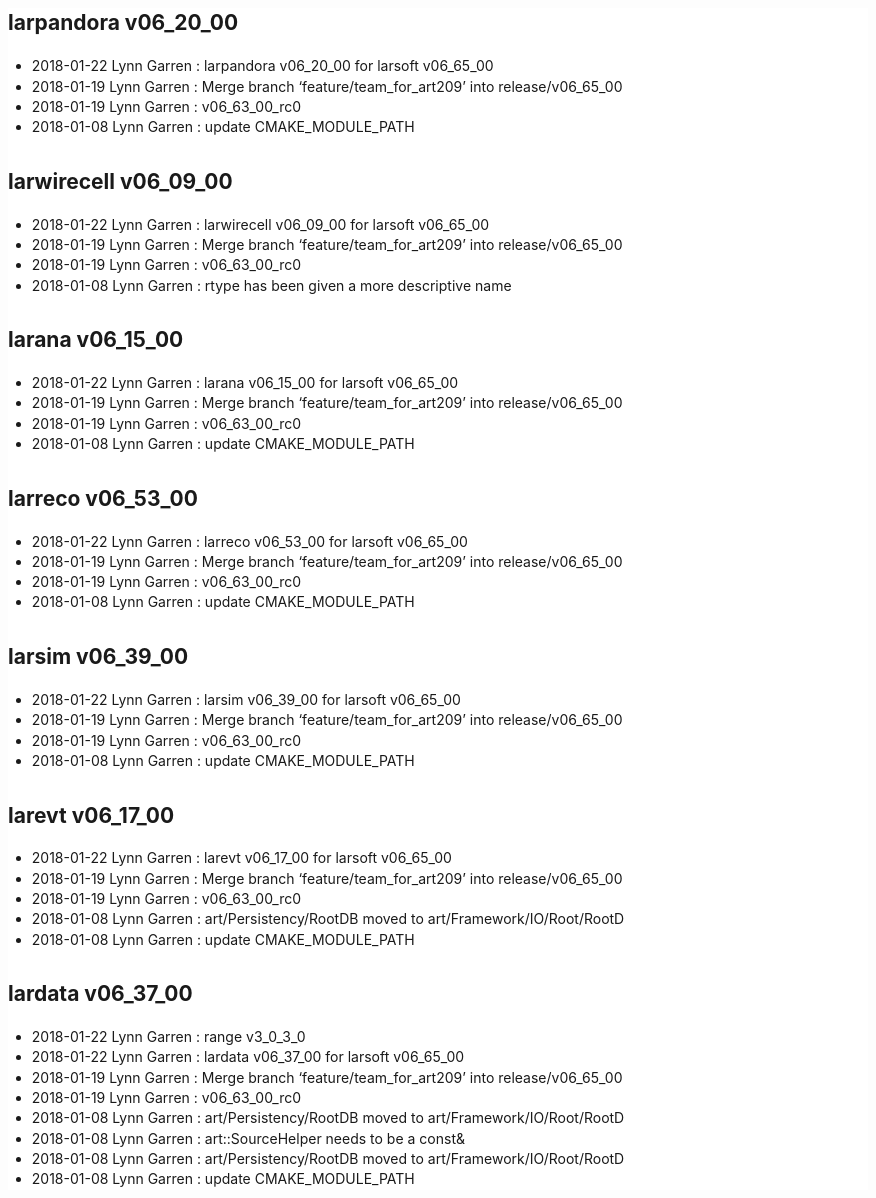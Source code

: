 larpandora v06_20_00
------------------------------------------------

-   2018-01-22 Lynn Garren : larpandora v06_20_00 for larsoft v06_65_00
-   2018-01-19 Lynn Garren : Merge branch ‘feature/team_for_art209’ into release/v06_65_00
-   2018-01-19 Lynn Garren : v06_63_00_rc0
-   2018-01-08 Lynn Garren : update CMAKE_MODULE_PATH

larwirecell v06_09_00
--------------------------------------------------

-   2018-01-22 Lynn Garren : larwirecell v06_09_00 for larsoft v06_65_00
-   2018-01-19 Lynn Garren : Merge branch ‘feature/team_for_art209’ into release/v06_65_00
-   2018-01-19 Lynn Garren : v06_63_00_rc0
-   2018-01-08 Lynn Garren : rtype has been given a more descriptive name

larana v06_15_00
----------------------------------------

-   2018-01-22 Lynn Garren : larana v06_15_00 for larsoft v06_65_00
-   2018-01-19 Lynn Garren : Merge branch ‘feature/team_for_art209’ into release/v06_65_00
-   2018-01-19 Lynn Garren : v06_63_00_rc0
-   2018-01-08 Lynn Garren : update CMAKE_MODULE_PATH

larreco v06_53_00
------------------------------------------

-   2018-01-22 Lynn Garren : larreco v06_53_00 for larsoft v06_65_00
-   2018-01-19 Lynn Garren : Merge branch ‘feature/team_for_art209’ into release/v06_65_00
-   2018-01-19 Lynn Garren : v06_63_00_rc0
-   2018-01-08 Lynn Garren : update CMAKE_MODULE_PATH

larsim v06_39_00
----------------------------------------

-   2018-01-22 Lynn Garren : larsim v06_39_00 for larsoft v06_65_00
-   2018-01-19 Lynn Garren : Merge branch ‘feature/team_for_art209’ into release/v06_65_00
-   2018-01-19 Lynn Garren : v06_63_00_rc0
-   2018-01-08 Lynn Garren : update CMAKE_MODULE_PATH

larevt v06_17_00
----------------------------------------

-   2018-01-22 Lynn Garren : larevt v06_17_00 for larsoft v06_65_00
-   2018-01-19 Lynn Garren : Merge branch ‘feature/team_for_art209’ into release/v06_65_00
-   2018-01-19 Lynn Garren : v06_63_00_rc0
-   2018-01-08 Lynn Garren : art/Persistency/RootDB moved to art/Framework/IO/Root/RootD
-   2018-01-08 Lynn Garren : update CMAKE_MODULE_PATH

lardata v06_37_00
------------------------------------------

-   2018-01-22 Lynn Garren : range v3_0_3_0
-   2018-01-22 Lynn Garren : lardata v06_37_00 for larsoft v06_65_00
-   2018-01-19 Lynn Garren : Merge branch ‘feature/team_for_art209’ into release/v06_65_00
-   2018-01-19 Lynn Garren : v06_63_00_rc0
-   2018-01-08 Lynn Garren : art/Persistency/RootDB moved to art/Framework/IO/Root/RootD
-   2018-01-08 Lynn Garren : art::SourceHelper needs to be a const&
-   2018-01-08 Lynn Garren : art/Persistency/RootDB moved to art/Framework/IO/Root/RootD
-   2018-01-08 Lynn Garren : update CMAKE_MODULE_PATH
